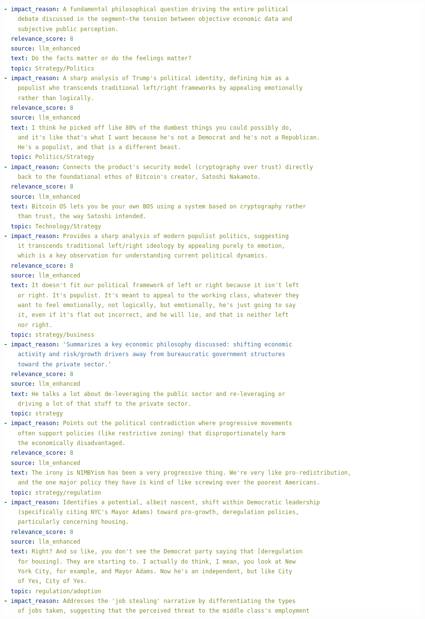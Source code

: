 ```yaml
- impact_reason: A fundamental philosophical question driving the entire political
    debate discussed in the segment—the tension between objective economic data and
    subjective public perception.
  relevance_score: 8
  source: llm_enhanced
  text: Do the facts matter or do the feelings matter?
  topic: Strategy/Politics
- impact_reason: A sharp analysis of Trump's political identity, defining him as a
    populist who transcends traditional left/right frameworks by appealing emotionally
    rather than logically.
  relevance_score: 8
  source: llm_enhanced
  text: I think he picked off like 80% of the dumbest things you could possibly do,
    and it's like that's what I want because he's not a Democrat and he's not a Republican.
    He's a populist, and that is a different beast.
  topic: Politics/Strategy
- impact_reason: Connects the product's security model (cryptography over trust) directly
    back to the foundational ethos of Bitcoin's creator, Satoshi Nakamoto.
  relevance_score: 8
  source: llm_enhanced
  text: Bitcoin OS lets you be your own BOS using a system based on cryptography rather
    than trust, the way Satoshi intended.
  topic: Technology/Strategy
- impact_reason: Provides a sharp analysis of modern populist politics, suggesting
    it transcends traditional left/right ideology by appealing purely to emotion,
    which is a key observation for understanding current political dynamics.
  relevance_score: 8
  source: llm_enhanced
  text: It doesn't fit our political framework of left or right because it isn't left
    or right. It's populist. It's meant to appeal to the working class, whatever they
    want to feel emotionally, not logically, but emotionally, he's just going to say
    it, even if it's flat out incorrect, and he will lie, and that is neither left
    nor right.
  topic: strategy/business
- impact_reason: 'Summarizes a key economic philosophy discussed: shifting economic
    activity and risk/growth drivers away from bureaucratic government structures
    toward the private sector.'
  relevance_score: 8
  source: llm_enhanced
  text: He talks a lot about de-leveraging the public sector and re-leveraging or
    driving a lot of that stuff to the private sector.
  topic: strategy
- impact_reason: Points out the political contradiction where progressive movements
    often support policies (like restrictive zoning) that disproportionately harm
    the economically disadvantaged.
  relevance_score: 8
  source: llm_enhanced
  text: The irony is NIMBYism has been a very progressive thing. We're very like pro-redistribution,
    and the one major policy they have is kind of like screwing over the poorest Americans.
  topic: strategy/regulation
- impact_reason: Identifies a potential, albeit nascent, shift within Democratic leadership
    (specifically citing NYC's Mayor Adams) toward pro-growth, deregulation policies,
    particularly concerning housing.
  relevance_score: 8
  source: llm_enhanced
  text: Right? And so like, you don't see the Democrat party saying that [deregulation
    for housing]. They are starting to. I actually do think, I mean, you look at New
    York City, for example, and Mayor Adams. Now he's an independent, but like City
    of Yes, City of Yes.
  topic: regulation/adoption
- impact_reason: Addresses the 'job stealing' narrative by differentiating the types
    of jobs taken, suggesting that the perceived threat to the middle class's employment
```